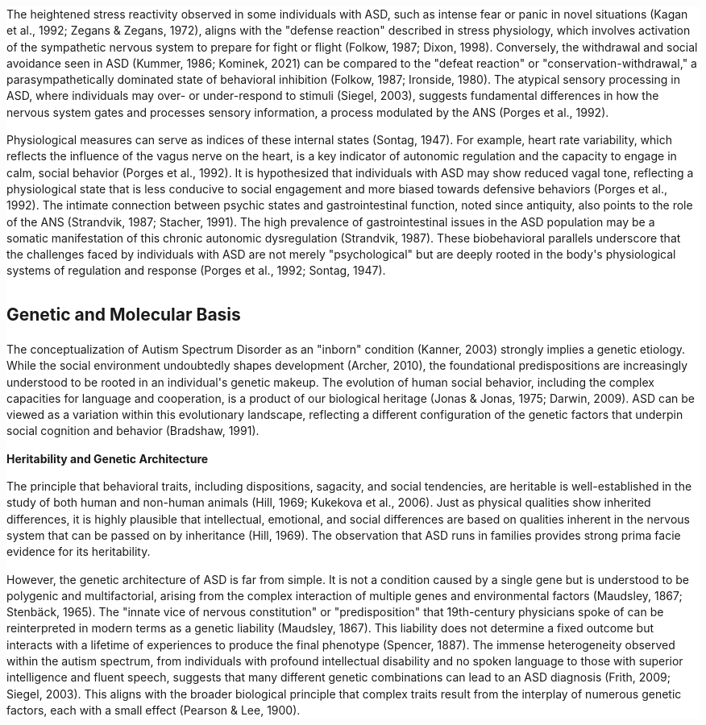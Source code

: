 The heightened stress reactivity observed in some individuals with ASD, such as intense fear or panic in novel situations (Kagan et al., 1992; Zegans & Zegans, 1972), aligns with the "defense reaction" described in stress physiology, which involves activation of the sympathetic nervous system to prepare for fight or flight (Folkow, 1987; Dixon, 1998). Conversely, the withdrawal and social avoidance seen in ASD (Kummer, 1986; Kominek, 2021) can be compared to the "defeat reaction" or "conservation-withdrawal," a parasympathetically dominated state of behavioral inhibition (Folkow, 1987; Ironside, 1980). The atypical sensory processing in ASD, where individuals may over- or under-respond to stimuli (Siegel, 2003), suggests fundamental differences in how the nervous system gates and processes sensory information, a process modulated by the ANS (Porges et al., 1992).

Physiological measures can serve as indices of these internal states (Sontag, 1947). For example, heart rate variability, which reflects the influence of the vagus nerve on the heart, is a key indicator of autonomic regulation and the capacity to engage in calm, social behavior (Porges et al., 1992). It is hypothesized that individuals with ASD may show reduced vagal tone, reflecting a physiological state that is less conducive to social engagement and more biased towards defensive behaviors (Porges et al., 1992). The intimate connection between psychic states and gastrointestinal function, noted since antiquity, also points to the role of the ANS (Strandvik, 1987; Stacher, 1991). The high prevalence of gastrointestinal issues in the ASD population may be a somatic manifestation of this chronic autonomic dysregulation (Strandvik, 1987). These biobehavioral parallels underscore that the challenges faced by individuals with ASD are not merely "psychological" but are deeply rooted in the body's physiological systems of regulation and response (Porges et al., 1992; Sontag, 1947).

## Genetic and Molecular Basis

The conceptualization of Autism Spectrum Disorder as an "inborn" condition (Kanner, 2003) strongly implies a genetic etiology. While the social environment undoubtedly shapes development (Archer, 2010), the foundational predispositions are increasingly understood to be rooted in an individual's genetic makeup. The evolution of human social behavior, including the complex capacities for language and cooperation, is a product of our biological heritage (Jonas & Jonas, 1975; Darwin, 2009). ASD can be viewed as a variation within this evolutionary landscape, reflecting a different configuration of the genetic factors that underpin social cognition and behavior (Bradshaw, 1991).

**Heritability and Genetic Architecture**

The principle that behavioral traits, including dispositions, sagacity, and social tendencies, are heritable is well-established in the study of both human and non-human animals (Hill, 1969; Kukekova et al., 2006). Just as physical qualities show inherited differences, it is highly plausible that intellectual, emotional, and social differences are based on qualities inherent in the nervous system that can be passed on by inheritance (Hill, 1969). The observation that ASD runs in families provides strong prima facie evidence for its heritability.

However, the genetic architecture of ASD is far from simple. It is not a condition caused by a single gene but is understood to be polygenic and multifactorial, arising from the complex interaction of multiple genes and environmental factors (Maudsley, 1867; Stenbäck, 1965). The "innate vice of nervous constitution" or "predisposition" that 19th-century physicians spoke of can be reinterpreted in modern terms as a genetic liability (Maudsley, 1867). This liability does not determine a fixed outcome but interacts with a lifetime of experiences to produce the final phenotype (Spencer, 1887). The immense heterogeneity observed within the autism spectrum, from individuals with profound intellectual disability and no spoken language to those with superior intelligence and fluent speech, suggests that many different genetic combinations can lead to an ASD diagnosis (Frith, 2009; Siegel, 2003). This aligns with the broader biological principle that complex traits result from the interplay of numerous genetic factors, each with a small effect (Pearson & Lee, 1900).
